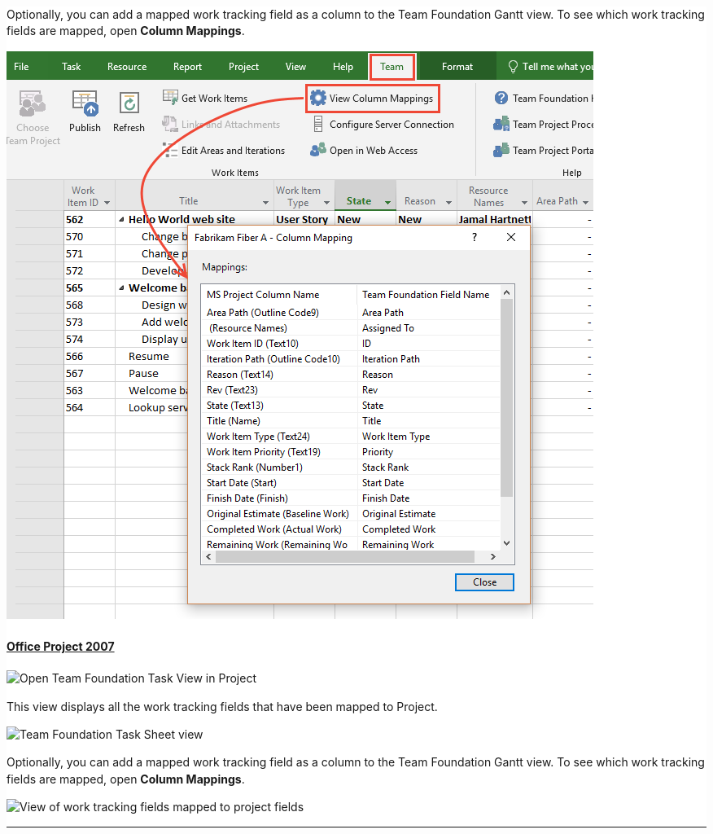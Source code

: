 Optionally, you can add a mapped work tracking field as a column to the Team Foundation Gantt view. To see which work tracking fields are mapped, open **Column Mappings**.

![View of work tracking fields mapped to project fields](_img/project/view-column-mappings.png)  

#### [Office Project 2007](#tab/office-2007)

![Open Team Foundation Task View in Project](_img/create-your-backlog-tasks-using-project/IC660422.png)  

This view displays all the work tracking fields that have been mapped to Project.

![Team Foundation Task Sheet view](_img/create-your-backlog-tasks-using-project/IC697756.png)  

Optionally, you can add a mapped work tracking field as a column to the Team Foundation Gantt view. To see which work tracking fields are mapped, open **Column Mappings**.

![View of work tracking fields mapped to project fields](_img/create-your-backlog-tasks-using-project/IC658915.png)  

---